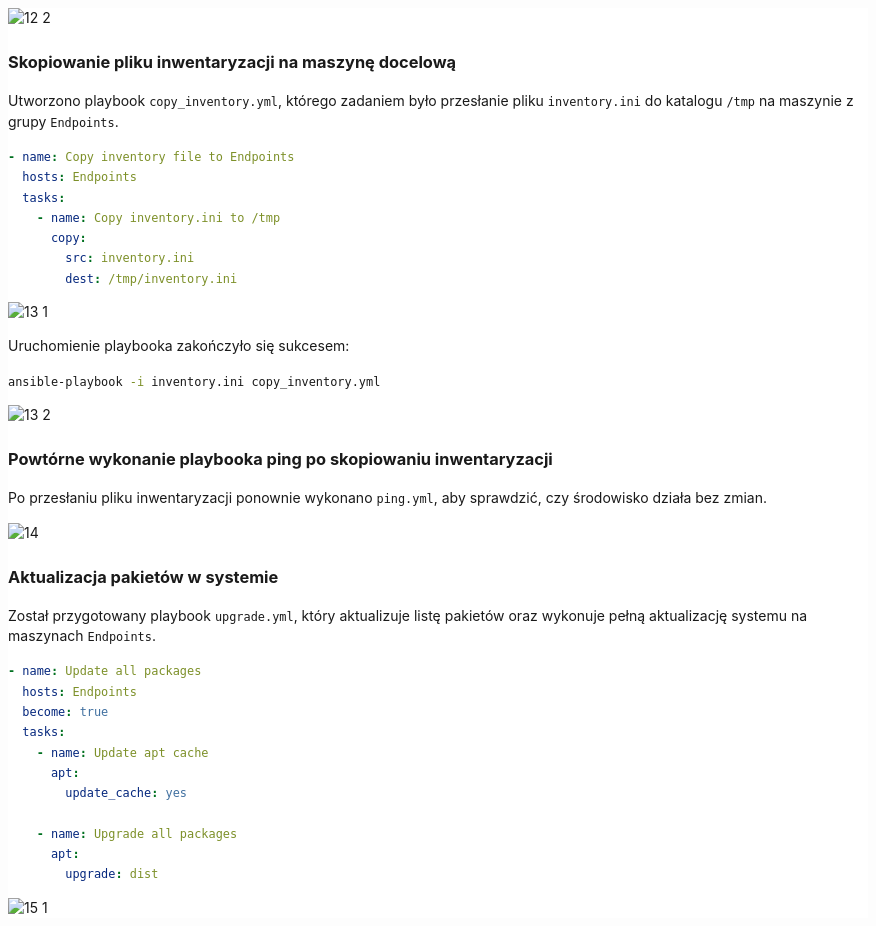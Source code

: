 ![12 2](https://github.com/user-attachments/assets/614d0cae-e681-4438-8b16-5ef5164fce1e)


### Skopiowanie pliku inwentaryzacji na maszynę docelową

Utworzono playbook `copy_inventory.yml`, którego zadaniem było przesłanie pliku `inventory.ini` do katalogu `/tmp` na maszynie z grupy `Endpoints`.

```yaml
- name: Copy inventory file to Endpoints
  hosts: Endpoints
  tasks:
    - name: Copy inventory.ini to /tmp
      copy:
        src: inventory.ini
        dest: /tmp/inventory.ini
```

![13 1](https://github.com/user-attachments/assets/9085e5e6-305c-46da-8a2f-9c874e78fca0)


Uruchomienie playbooka zakończyło się sukcesem:

```bash
ansible-playbook -i inventory.ini copy_inventory.yml
```


![13 2](https://github.com/user-attachments/assets/08bd4c4b-a206-440f-b7b6-29dce9a45cde)

### Powtórne wykonanie playbooka ping po skopiowaniu inwentaryzacji

Po przesłaniu pliku inwentaryzacji ponownie wykonano `ping.yml`, aby sprawdzić, czy środowisko działa bez zmian.

![14](https://github.com/user-attachments/assets/f8959560-f290-4e9e-82ad-844248fa20e1)


### Aktualizacja pakietów w systemie

Został przygotowany playbook `upgrade.yml`, który aktualizuje listę pakietów oraz wykonuje pełną aktualizację systemu na maszynach `Endpoints`.

```yaml
- name: Update all packages
  hosts: Endpoints
  become: true
  tasks:
    - name: Update apt cache
      apt:
        update_cache: yes

    - name: Upgrade all packages
      apt:
        upgrade: dist
```
![15 1](https://github.com/user-attachments/assets/889c3d2d-fc69-42e6-bc7e-51fc6fe77a6e)
